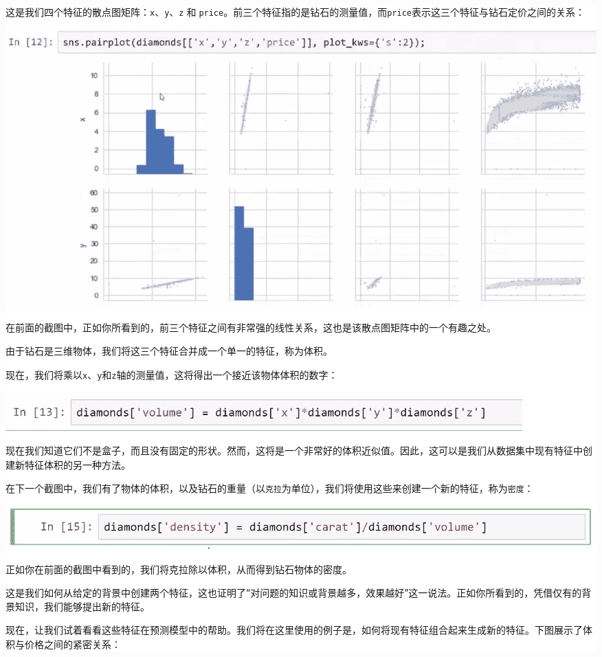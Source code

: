 这是我们四个特征的散点图矩阵：`x`、`y`、`z` 和 `price`。前三个特征指的是钻石的测量值，而`price`表示这三个特征与钻石定价之间的关系：

![](img/050dd302-e6ac-4f0e-a5e2-d12c18a1ec60.png)

在前面的截图中，正如你所看到的，前三个特征之间有非常强的线性关系，这也是该散点图矩阵中的一个有趣之处。

由于钻石是三维物体，我们将这三个特征合并成一个单一的特征，称为体积。

现在，我们将乘以`x`、`y`和`z`轴的测量值，这将得出一个接近该物体体积的数字：

![](img/d50740ee-536d-4157-bc16-bd22cdc23c3c.png)

现在我们知道它们不是盒子，而且没有固定的形状。然而，这将是一个非常好的体积近似值。因此，这可以是我们从数据集中现有特征中创建新特征体积的另一种方法。

在下一个截图中，我们有了物体的体积，以及钻石的重量（以`克拉`为单位），我们将使用这些来创建一个新的特征，称为`密度`：

![](img/3af98542-6143-49f9-97c4-1b739b8fe2f1.png)

正如你在前面的截图中看到的，我们将克拉除以体积，从而得到钻石物体的密度。

这是我们如何从给定的背景中创建两个特征，这也证明了“对问题的知识或背景越多，效果越好”这一说法。正如你所看到的，凭借仅有的背景知识，我们能够提出新的特征。

现在，让我们试着看看这些特征在预测模型中的帮助。我们将在这里使用的例子是，如何将现有特征组合起来生成新的特征。下图展示了体积与价格之间的紧密关系：
